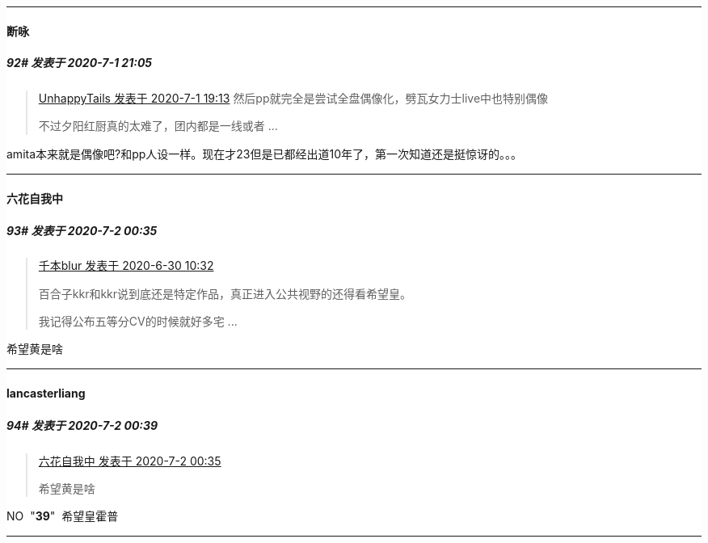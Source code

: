 





-----

####  断咏  
##### 92#       发表于 2020-7-1 21:05



<blockquote><a href="httphttps://bbs.saraba1st.com/2b/forum.php?mod=redirect&amp;goto=findpost&amp;pid=48026729&amp;ptid=1944678" target="_blank">UnhappyTails 发表于 2020-7-1 19:13</a>
然后pp就完全是尝试全盘偶像化，劈瓦女力士live中也特别偶像


不过夕阳红厨真的太难了，团内都是一线或者 ...</blockquote>
amita本来就是偶像吧?和pp人设一样。现在才23但是已都经出道10年了，第一次知道还是挺惊讶的。。。







-----

####  六花自我中  
##### 93#       发表于 2020-7-2 00:35



<blockquote><a href="httphttps://bbs.saraba1st.com/2b/forum.php?mod=redirect&amp;goto=findpost&amp;pid=48007567&amp;ptid=1944678" target="_blank">千本blur 发表于 2020-6-30 10:32</a>

百合子kkr和kkr说到底还是特定作品，真正进入公共视野的还得看希望皇。

我记得公布五等分CV的时候就好多宅 ...</blockquote>
希望黄是啥







-----

####  lancasterliang  
##### 94#       发表于 2020-7-2 00:39



<blockquote><a href="httphttps://bbs.saraba1st.com/2b/forum.php?mod=redirect&amp;goto=findpost&amp;pid=48029977&amp;ptid=1944678" target="_blank">六花自我中 发表于 2020-7-2 00:35</a>

希望黄是啥</blockquote>
NO  "<strong>39</strong>"  希望皇霍普







-----
